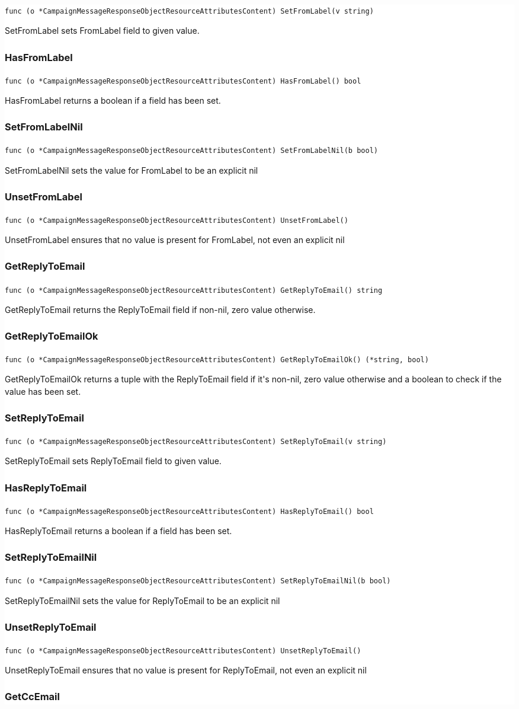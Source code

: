 `func (o *CampaignMessageResponseObjectResourceAttributesContent) SetFromLabel(v string)`

SetFromLabel sets FromLabel field to given value.

### HasFromLabel

`func (o *CampaignMessageResponseObjectResourceAttributesContent) HasFromLabel() bool`

HasFromLabel returns a boolean if a field has been set.

### SetFromLabelNil

`func (o *CampaignMessageResponseObjectResourceAttributesContent) SetFromLabelNil(b bool)`

 SetFromLabelNil sets the value for FromLabel to be an explicit nil

### UnsetFromLabel
`func (o *CampaignMessageResponseObjectResourceAttributesContent) UnsetFromLabel()`

UnsetFromLabel ensures that no value is present for FromLabel, not even an explicit nil
### GetReplyToEmail

`func (o *CampaignMessageResponseObjectResourceAttributesContent) GetReplyToEmail() string`

GetReplyToEmail returns the ReplyToEmail field if non-nil, zero value otherwise.

### GetReplyToEmailOk

`func (o *CampaignMessageResponseObjectResourceAttributesContent) GetReplyToEmailOk() (*string, bool)`

GetReplyToEmailOk returns a tuple with the ReplyToEmail field if it's non-nil, zero value otherwise
and a boolean to check if the value has been set.

### SetReplyToEmail

`func (o *CampaignMessageResponseObjectResourceAttributesContent) SetReplyToEmail(v string)`

SetReplyToEmail sets ReplyToEmail field to given value.

### HasReplyToEmail

`func (o *CampaignMessageResponseObjectResourceAttributesContent) HasReplyToEmail() bool`

HasReplyToEmail returns a boolean if a field has been set.

### SetReplyToEmailNil

`func (o *CampaignMessageResponseObjectResourceAttributesContent) SetReplyToEmailNil(b bool)`

 SetReplyToEmailNil sets the value for ReplyToEmail to be an explicit nil

### UnsetReplyToEmail
`func (o *CampaignMessageResponseObjectResourceAttributesContent) UnsetReplyToEmail()`

UnsetReplyToEmail ensures that no value is present for ReplyToEmail, not even an explicit nil
### GetCcEmail
